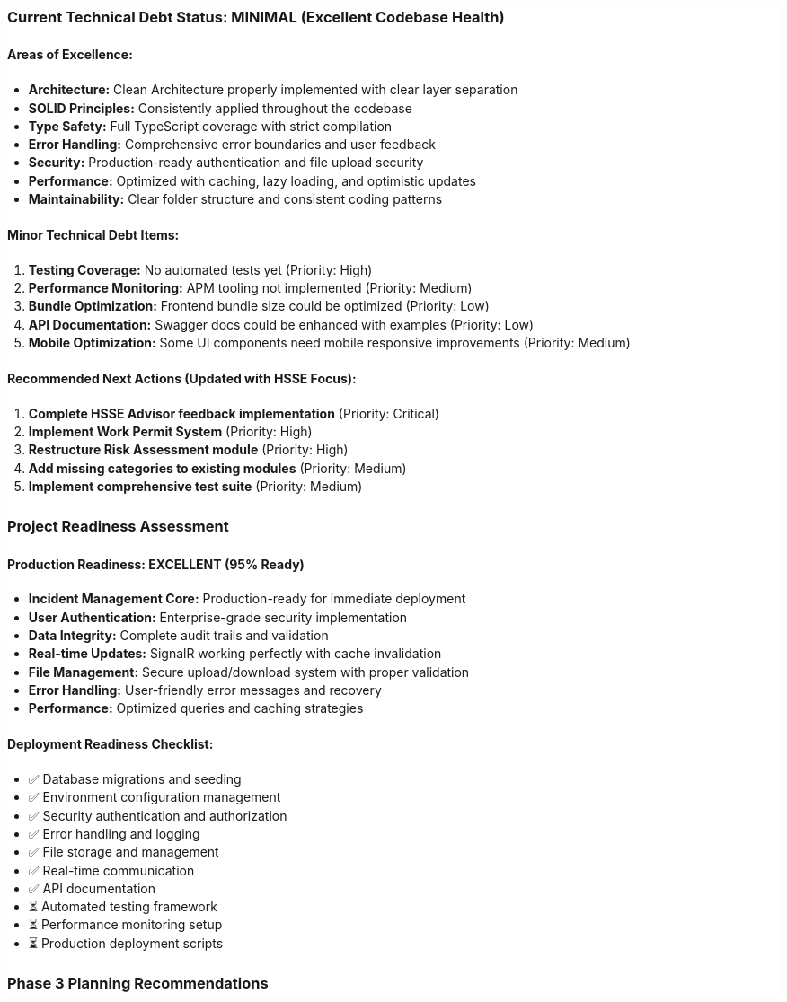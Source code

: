### Current Technical Debt Status: MINIMAL (Excellent Codebase Health)

#### Areas of Excellence:
- **Architecture:** Clean Architecture properly implemented with clear layer separation
- **SOLID Principles:** Consistently applied throughout the codebase
- **Type Safety:** Full TypeScript coverage with strict compilation
- **Error Handling:** Comprehensive error boundaries and user feedback
- **Security:** Production-ready authentication and file upload security
- **Performance:** Optimized with caching, lazy loading, and optimistic updates
- **Maintainability:** Clear folder structure and consistent coding patterns

#### Minor Technical Debt Items:
1. **Testing Coverage:** No automated tests yet (Priority: High)
2. **Performance Monitoring:** APM tooling not implemented (Priority: Medium)
3. **Bundle Optimization:** Frontend bundle size could be optimized (Priority: Low)
4. **API Documentation:** Swagger docs could be enhanced with examples (Priority: Low)
5. **Mobile Optimization:** Some UI components need mobile responsive improvements (Priority: Medium)

#### Recommended Next Actions (Updated with HSSE Focus):
1. **Complete HSSE Advisor feedback implementation** (Priority: Critical)
2. **Implement Work Permit System** (Priority: High)
3. **Restructure Risk Assessment module** (Priority: High)
4. **Add missing categories to existing modules** (Priority: Medium)
5. **Implement comprehensive test suite** (Priority: Medium)

### Project Readiness Assessment

#### Production Readiness: EXCELLENT (95% Ready)
- **Incident Management Core:** Production-ready for immediate deployment
- **User Authentication:** Enterprise-grade security implementation
- **Data Integrity:** Complete audit trails and validation
- **Real-time Updates:** SignalR working perfectly with cache invalidation
- **File Management:** Secure upload/download system with proper validation
- **Error Handling:** User-friendly error messages and recovery
- **Performance:** Optimized queries and caching strategies

#### Deployment Readiness Checklist:
- ✅ Database migrations and seeding
- ✅ Environment configuration management
- ✅ Security authentication and authorization
- ✅ Error handling and logging
- ✅ File storage and management
- ✅ Real-time communication
- ✅ API documentation
- ⏳ Automated testing framework
- ⏳ Performance monitoring setup
- ⏳ Production deployment scripts

### Phase 3 Planning Recommendations
